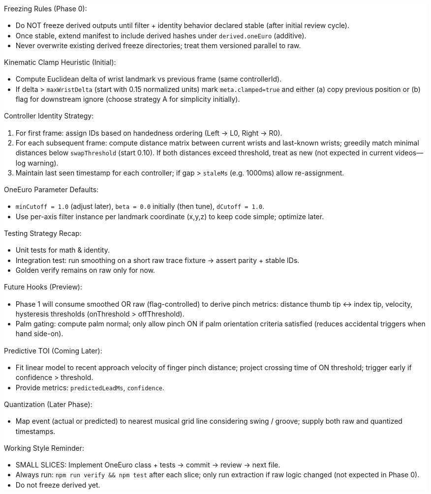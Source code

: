 Freezing Rules (Phase 0):

- Do NOT freeze derived outputs until filter + identity behavior declared stable (after initial review cycle).
- Once stable, extend manifest to include derived hashes under `derived.oneEuro` (additive).
- Never overwrite existing derived freeze directories; treat them versioned parallel to raw.

Kinematic Clamp Heuristic (Initial):

- Compute Euclidean delta of wrist landmark vs previous frame (same controllerId).
- If delta > `maxWristDelta` (start with 0.15 normalized units) mark `meta.clamped=true` and either (a) copy previous position or (b) flag for downstream ignore (choose strategy A for simplicity initially).

Controller Identity Strategy:

1. For first frame: assign IDs based on handedness ordering (Left → L0, Right → R0).
2. For each subsequent frame: compute distance matrix between current wrists and last-known wrists; greedily match minimal distances below `swapThreshold` (start 0.10). If both distances exceed threshold, treat as new (not expected in current videos—log warning).
3. Maintain last seen timestamp for each controller; if gap > `staleMs` (e.g. 1000ms) allow re-assignment.

OneEuro Parameter Defaults:

- `minCutoff = 1.0` (adjust later), `beta = 0.0` initially (then tune), `dCutoff = 1.0`.
- Use per-axis filter instance per landmark coordinate (x,y,z) to keep code simple; optimize later.

Testing Strategy Recap:

- Unit tests for math & identity.
- Integration test: run smoothing on a short raw trace fixture → assert parity + stable IDs.
- Golden verify remains on raw only for now.

Future Hooks (Preview):

- Phase 1 will consume smoothed OR raw (flag-controlled) to derive pinch metrics: distance thumb tip ↔ index tip, velocity, hysteresis thresholds (onThreshold > offThreshold).
- Palm gating: compute palm normal; only allow pinch ON if palm orientation criteria satisfied (reduces accidental triggers when hand side-on).

Predictive TOI (Coming Later):

- Fit linear model to recent approach velocity of finger pinch distance; project crossing time of ON threshold; trigger early if confidence > threshold.
- Provide metrics: `predictedLeadMs`, `confidence`.

Quantization (Later Phase):

- Map event (actual or predicted) to nearest musical grid line considering swing / groove; supply both raw and quantized timestamps.

Working Style Reminder:

- SMALL SLICES: Implement OneEuro class + tests → commit → review → next file.
- Always run: `npm run verify && npm test` after each slice; only run extraction if raw logic changed (not expected in Phase 0).
- Do not freeze derived yet.
